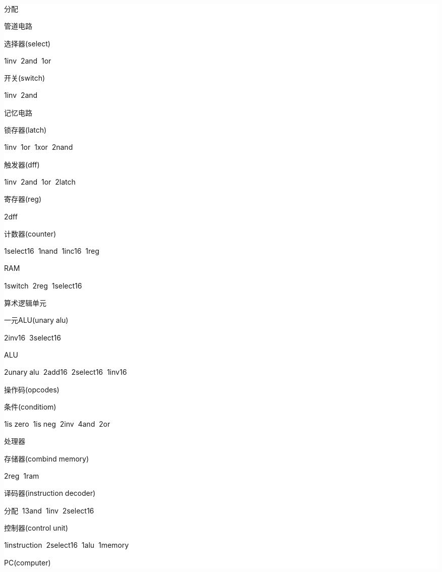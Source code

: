 分配

管道电路

选择器(select)

1inv  2and  1or

开关(switch)

1inv  2and

记忆电路

锁存器(latch)

1inv  1or  1xor  2nand

触发器(dff)

1inv  2and  1or  2latch

寄存器(reg)

2dff

计数器(counter)

1select16  1nand  1inc16  1reg

RAM

1switch  2reg  1select16

算术逻辑单元

一元ALU(unary alu)

2inv16  3select16

ALU

2unary alu  2add16  2select16  1inv16

操作码(opcodes)

条件(conditiom)

1is zero  1is neg  2inv  4and  2or

处理器

存储器(combind memory)

2reg  1ram

译码器(instruction decoder)

分配  13and  1inv  2select16

控制器(control unit)

1instruction  2select16  1alu  1memory

PC(computer)
